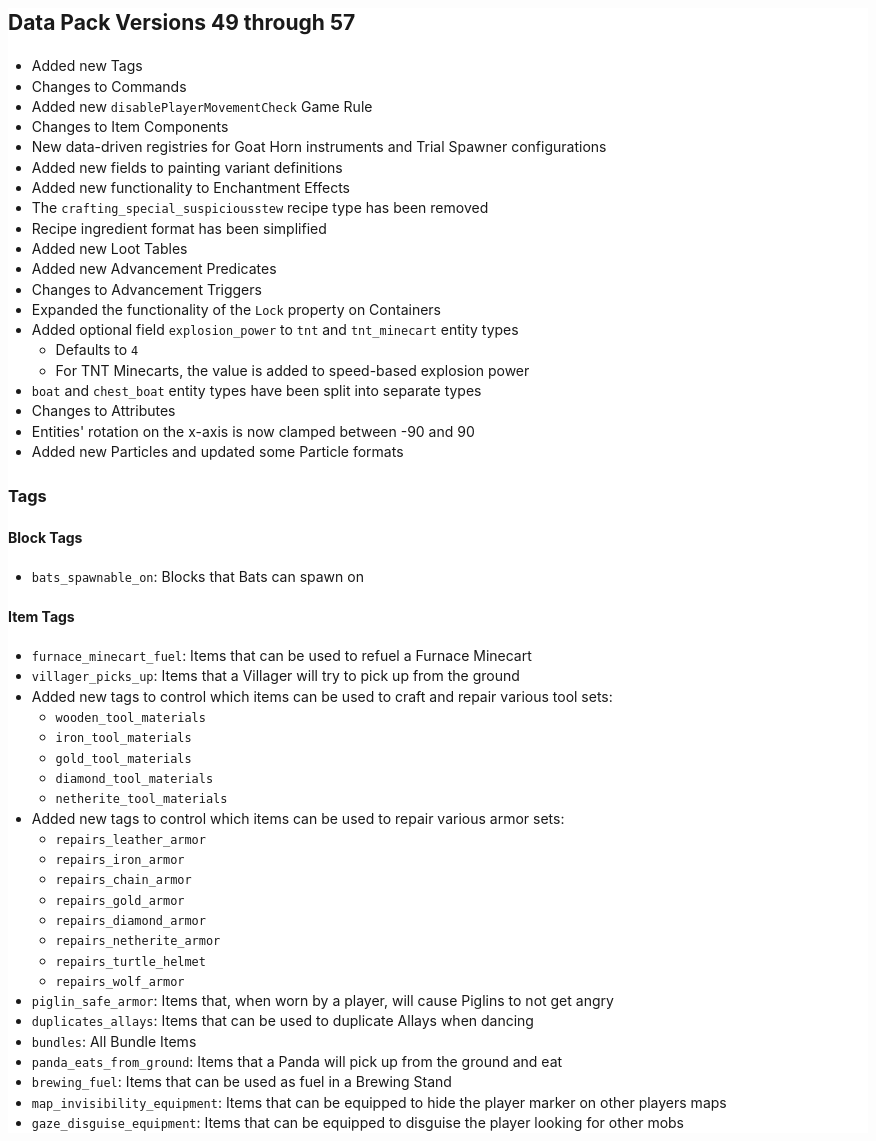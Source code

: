 ## Data Pack Versions 49 through 57

-   Added new Tags
-   Changes to Commands
-   Added new `disablePlayerMovementCheck` Game Rule
-   Changes to Item Components
-   New data-driven registries for Goat Horn instruments and Trial Spawner configurations
-   Added new fields to painting variant definitions
-   Added new functionality to Enchantment Effects
-   The `crafting_special_suspiciousstew` recipe type has been removed
-   Recipe ingredient format has been simplified
-   Added new Loot Tables
-   Added new Advancement Predicates
-   Changes to Advancement Triggers
-   Expanded the functionality of the `Lock` property on Containers
-   Added optional field `explosion_power` to `tnt` and `tnt_minecart` entity types
    -   Defaults to `4`
    -   For TNT Minecarts, the value is added to speed-based explosion power
-   `boat` and `chest_boat` entity types have been split into separate types
-   Changes to Attributes
-   Entities' rotation on the x-axis is now clamped between -90 and 90
-   Added new Particles and updated some Particle formats

### Tags

#### Block Tags

-   `bats_spawnable_on`: Blocks that Bats can spawn on

#### Item Tags

-   `furnace_minecart_fuel`: Items that can be used to refuel a Furnace Minecart
-   `villager_picks_up`: Items that a Villager will try to pick up from the ground
-   Added new tags to control which items can be used to craft and repair various tool sets:
    -   `wooden_tool_materials`
    -   `iron_tool_materials`
    -   `gold_tool_materials`
    -   `diamond_tool_materials`
    -   `netherite_tool_materials`
-   Added new tags to control which items can be used to repair various armor sets:
    -   `repairs_leather_armor`
    -   `repairs_iron_armor`
    -   `repairs_chain_armor`
    -   `repairs_gold_armor`
    -   `repairs_diamond_armor`
    -   `repairs_netherite_armor`
    -   `repairs_turtle_helmet`
    -   `repairs_wolf_armor`
-   `piglin_safe_armor`: Items that, when worn by a player, will cause Piglins to not get angry
-   `duplicates_allays`: Items that can be used to duplicate Allays when dancing
-   `bundles`: All Bundle Items
-   `panda_eats_from_ground`: Items that a Panda will pick up from the ground and eat
-   `brewing_fuel`: Items that can be used as fuel in a Brewing Stand
-   `map_invisibility_equipment`: Items that can be equipped to hide the player marker on other players maps
-   `gaze_disguise_equipment`: Items that can be equipped to disguise the player looking for other mobs
